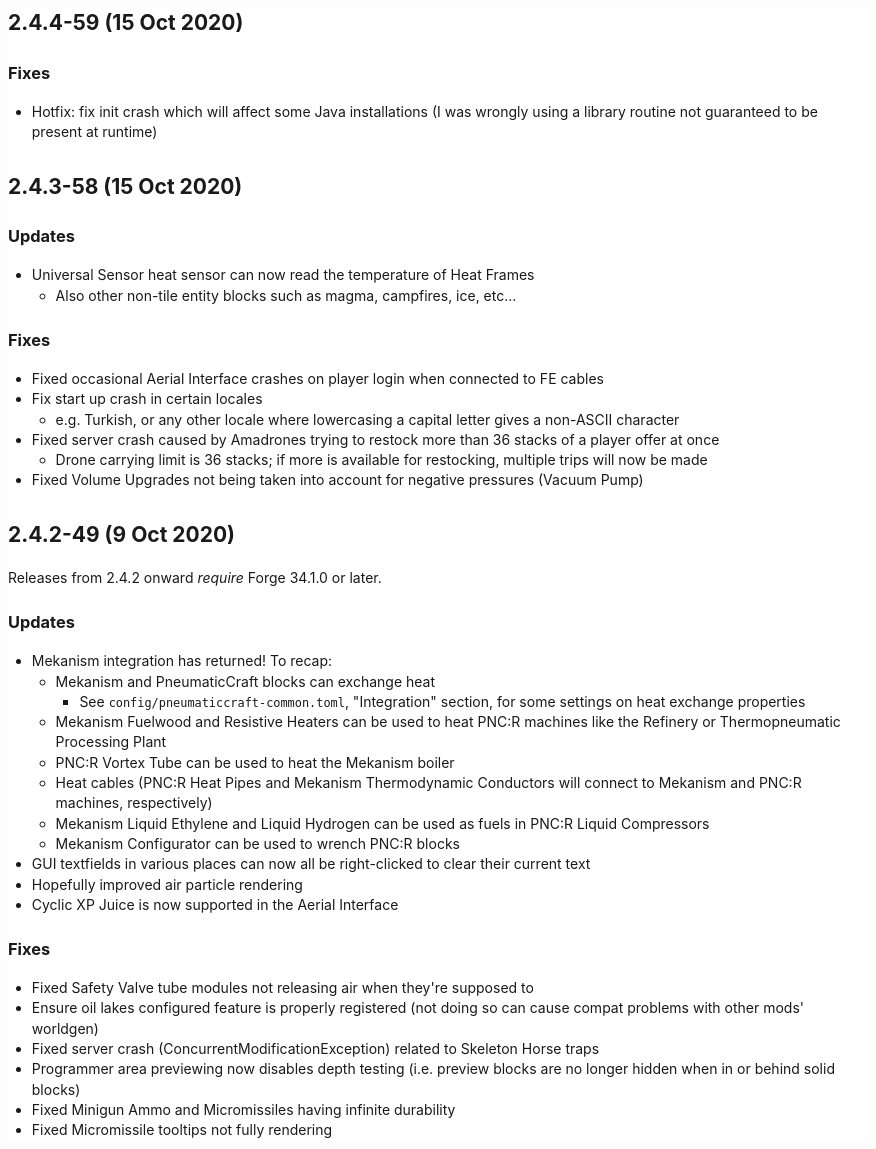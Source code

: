 ## 2.4.4-59 (15 Oct 2020)

### Fixes
* Hotfix: fix init crash which will affect some Java installations (I was wrongly using a library routine not guaranteed to be present at runtime)

## 2.4.3-58 (15 Oct 2020)

### Updates
* Universal Sensor heat sensor can now read the temperature of Heat Frames
  * Also other non-tile entity blocks such as magma, campfires, ice, etc...

### Fixes
* Fixed occasional Aerial Interface crashes on player login when connected to FE cables
* Fix start up crash in certain locales
  * e.g. Turkish, or any other locale where lowercasing a capital letter gives a non-ASCII character
* Fixed server crash caused by Amadrones trying to restock more than 36 stacks of a player offer at once
  * Drone carrying limit is 36 stacks; if more is available for restocking, multiple trips will now be made
* Fixed Volume Upgrades not being taken into account for negative pressures (Vacuum Pump)

## 2.4.2-49 (9 Oct 2020)
 
Releases from 2.4.2 onward *require* Forge 34.1.0 or later.

### Updates
* Mekanism integration has returned!  To recap:
  * Mekanism and PneumaticCraft blocks can exchange heat
    * See `config/pneumaticcraft-common.toml`, "Integration" section, for some settings on heat exchange properties
  * Mekanism Fuelwood and Resistive Heaters can be used to heat PNC:R machines like the Refinery or Thermopneumatic Processing Plant
  * PNC:R Vortex Tube can be used to heat the Mekanism boiler
  * Heat cables (PNC:R Heat Pipes and Mekanism Thermodynamic Conductors will connect to Mekanism and PNC:R machines, respectively)
  * Mekanism Liquid Ethylene and Liquid Hydrogen can be used as fuels in PNC:R Liquid Compressors
  * Mekanism Configurator can be used to wrench PNC:R blocks
* GUI textfields in various places can now all be right-clicked to clear their current text
* Hopefully improved air particle rendering
* Cyclic XP Juice is now supported in the Aerial Interface

### Fixes
* Fixed Safety Valve tube modules not releasing air when they're supposed to
* Ensure oil lakes configured feature is properly registered (not doing so can cause compat problems with other mods' worldgen)
* Fixed server crash (ConcurrentModificationException) related to Skeleton Horse traps
* Programmer area previewing now disables depth testing (i.e. preview blocks are no longer hidden when in or behind solid blocks)
* Fixed Minigun Ammo and Micromissiles having infinite durability
* Fixed Micromissile tooltips not fully rendering
